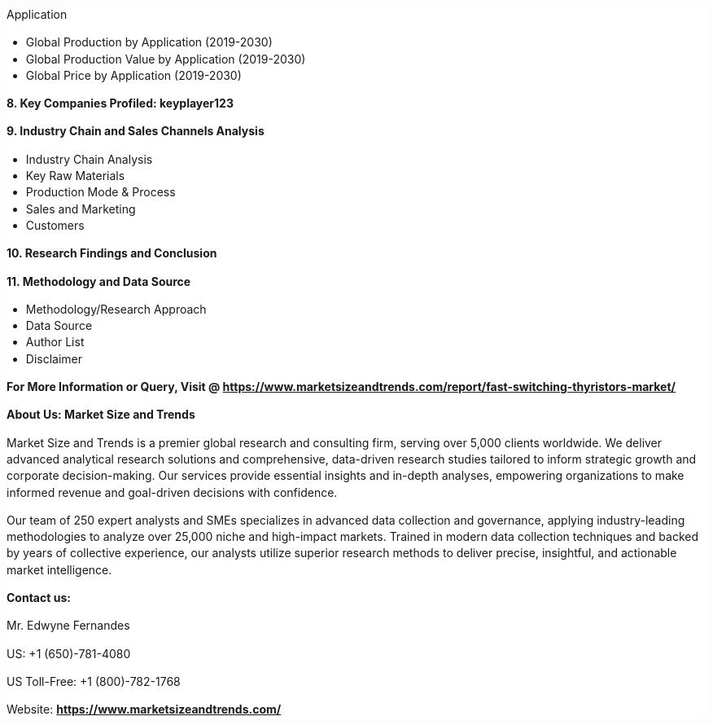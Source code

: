 Application</strong></p><ul><li>Global Production by Application (2019-2030)</li><li>Global Production Value by Application (2019-2030)</li><li>Global Price by Application (2019-2030)</li></ul><p><strong>8. Key Companies Profiled: keyplayer123</strong></p><p><strong>9. Industry Chain and Sales Channels Analysis</strong></p><ul><li>Industry Chain Analysis</li><li>Key Raw Materials</li><li>Production Mode &amp; Process</li><li>Sales and Marketing</li><li>Customers</li></ul><p><strong>10. Research Findings and Conclusion</strong></p><p><strong>11. Methodology and Data Source</strong></p><ul><li>Methodology/Research Approach</li><li>Data Source</li><li>Author List</li><li>Disclaimer</li></ul></p><p><strong>For More Information or Query, Visit @ <a href="https://www.marketsizeandtrends.com/report/fast-switching-thyristors-market/">https://www.marketsizeandtrends.com/report/fast-switching-thyristors-market/</a></strong></p><p><strong>About Us: Market Size and Trends</strong></p><p>Market Size and Trends is a premier global research and consulting firm, serving over 5,000 clients worldwide. We deliver advanced analytical research solutions and comprehensive, data-driven research studies tailored to inform strategic growth and corporate decision-making. Our services provide essential insights and in-depth analyses, empowering organizations to make informed revenue and goal-driven decisions with confidence.</p><p>Our team of 250 expert analysts and SMEs specializes in advanced data collection and governance, applying industry-leading methodologies to analyze over 25,000 niche and high-impact markets. Trained in modern data collection techniques and backed by years of collective experience, our analysts utilize superior research methods to deliver precise, insightful, and actionable market intelligence.</p><p><strong>Contact us:</strong></p><p>Mr. Edwyne Fernandes</p><p>US: +1 (650)-781-4080</p><p>US Toll-Free: +1 (800)-782-1768</p><p>Website: <strong><a href="https://www.marketsizeandtrends.com/">https://www.marketsizeandtrends.com/</a></strong></p>
